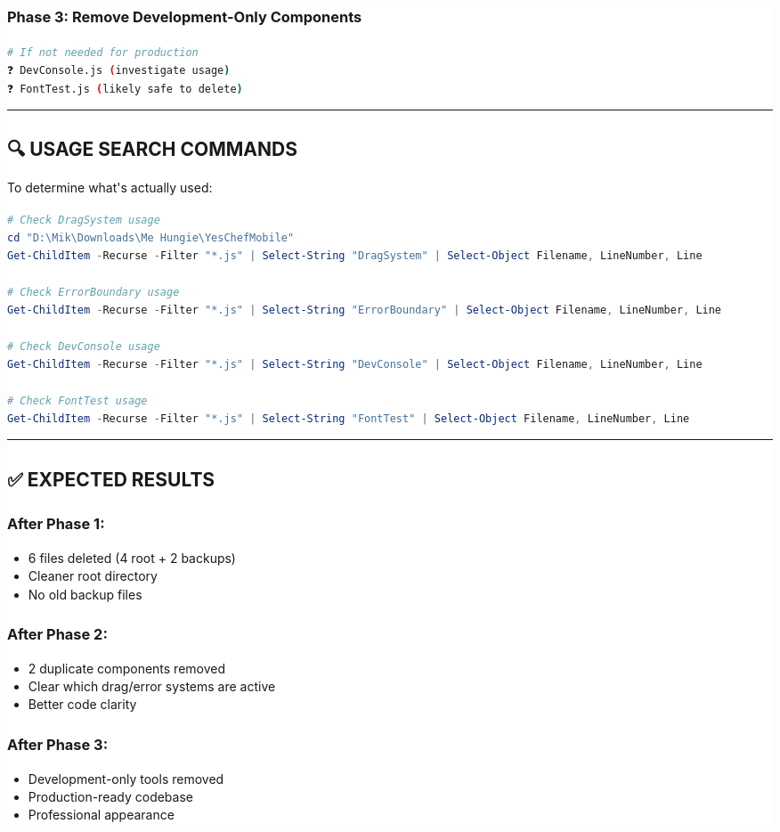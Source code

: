 ### **Phase 3: Remove Development-Only Components**
```bash
# If not needed for production
❓ DevConsole.js (investigate usage)
❓ FontTest.js (likely safe to delete)
```

---

## **🔍 USAGE SEARCH COMMANDS**

To determine what's actually used:

```powershell
# Check DragSystem usage
cd "D:\Mik\Downloads\Me Hungie\YesChefMobile"
Get-ChildItem -Recurse -Filter "*.js" | Select-String "DragSystem" | Select-Object Filename, LineNumber, Line

# Check ErrorBoundary usage
Get-ChildItem -Recurse -Filter "*.js" | Select-String "ErrorBoundary" | Select-Object Filename, LineNumber, Line

# Check DevConsole usage
Get-ChildItem -Recurse -Filter "*.js" | Select-String "DevConsole" | Select-Object Filename, LineNumber, Line

# Check FontTest usage
Get-ChildItem -Recurse -Filter "*.js" | Select-String "FontTest" | Select-Object Filename, LineNumber, Line
```

---

## **✅ EXPECTED RESULTS**

### **After Phase 1:**
- 6 files deleted (4 root + 2 backups)
- Cleaner root directory
- No old backup files

### **After Phase 2:**
- 2 duplicate components removed
- Clear which drag/error systems are active
- Better code clarity

### **After Phase 3:**
- Development-only tools removed
- Production-ready codebase
- Professional appearance
